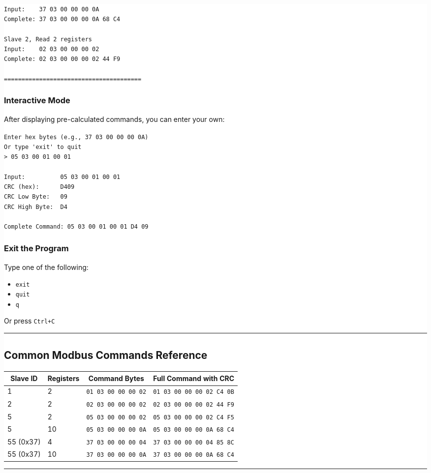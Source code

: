 ```
Input:    37 03 00 00 00 0A
Complete: 37 03 00 00 00 0A 68 C4

Slave 2, Read 2 registers
Input:    02 03 00 00 00 02
Complete: 02 03 00 00 00 02 44 F9

=======================================
```

### Interactive Mode

After displaying pre-calculated commands, you can enter your own:
```
Enter hex bytes (e.g., 37 03 00 00 00 0A)
Or type 'exit' to quit
> 05 03 00 01 00 01

Input:          05 03 00 01 00 01 
CRC (hex):      D409
CRC Low Byte:   09
CRC High Byte:  D4

Complete Command: 05 03 00 01 00 01 D4 09
```

### Exit the Program

Type one of the following:
- `exit`
- `quit`
- `q`

Or press `Ctrl+C`

---

## Common Modbus Commands Reference

| Slave ID | Registers | Command Bytes | Full Command with CRC |
|----------|-----------|---------------|----------------------|
| 1 | 2 | `01 03 00 00 00 02` | `01 03 00 00 00 02 C4 0B` |
| 2 | 2 | `02 03 00 00 00 02` | `02 03 00 00 00 02 44 F9` |
| 5 | 2 | `05 03 00 00 00 02` | `05 03 00 00 00 02 C4 F5` |
| 5 | 10 | `05 03 00 00 00 0A` | `05 03 00 00 00 0A 68 C4` |
| 55 (0x37) | 4 | `37 03 00 00 00 04` | `37 03 00 00 00 04 85 8C` |
| 55 (0x37) | 10 | `37 03 00 00 00 0A` | `37 03 00 00 00 0A 68 C4` |

---